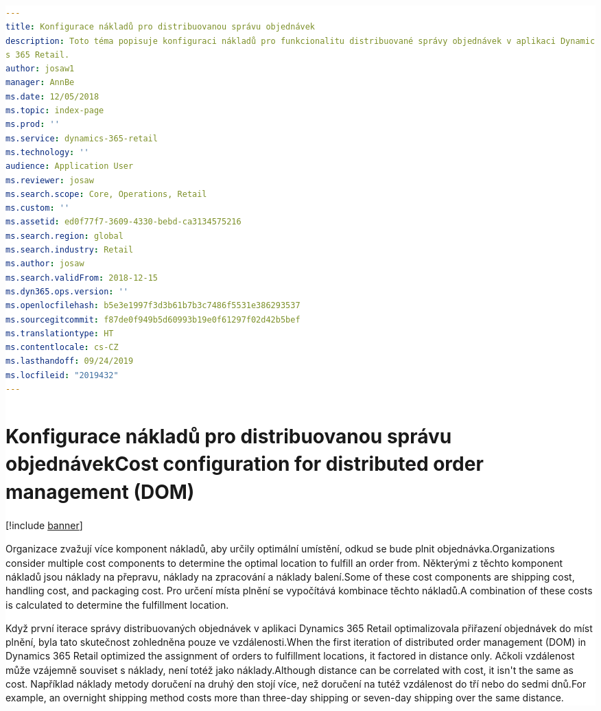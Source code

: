 ```yaml
---
title: Konfigurace nákladů pro distribuovanou správu objednávek
description: Toto téma popisuje konfiguraci nákladů pro funkcionalitu distribuované správy objednávek v aplikaci Dynamics 365 Retail.
author: josaw1
manager: AnnBe
ms.date: 12/05/2018
ms.topic: index-page
ms.prod: ''
ms.service: dynamics-365-retail
ms.technology: ''
audience: Application User
ms.reviewer: josaw
ms.search.scope: Core, Operations, Retail
ms.custom: ''
ms.assetid: ed0f77f7-3609-4330-bebd-ca3134575216
ms.search.region: global
ms.search.industry: Retail
ms.author: josaw
ms.search.validFrom: 2018-12-15
ms.dyn365.ops.version: ''
ms.openlocfilehash: b5e3e1997f3d3b61b7b3c7486f5531e386293537
ms.sourcegitcommit: f87de0f949b5d60993b19e0f61297f02d42b5bef
ms.translationtype: HT
ms.contentlocale: cs-CZ
ms.lasthandoff: 09/24/2019
ms.locfileid: "2019432"
---
```

# <a name="cost-configuration-for-distributed-order-management-dom"></a><span data-ttu-id="e15b9-103">Konfigurace nákladů pro distribuovanou správu objednávek</span><span class="sxs-lookup"><span data-stu-id="e15b9-103">Cost configuration for distributed order management (DOM)</span></span>

[!include [banner](../includes/banner.md)]

<span data-ttu-id="e15b9-104">Organizace zvažují více komponent nákladů, aby určily optimální umístění, odkud se bude plnit objednávka.</span><span class="sxs-lookup"><span data-stu-id="e15b9-104">Organizations consider multiple cost components to determine the optimal location to fulfill an order from.</span></span> <span data-ttu-id="e15b9-105">Některými z těchto komponent nákladů jsou náklady na přepravu, náklady na zpracování a náklady balení.</span><span class="sxs-lookup"><span data-stu-id="e15b9-105">Some of these cost components are shipping cost, handling cost, and packaging cost.</span></span> <span data-ttu-id="e15b9-106">Pro určení místa plnění se vypočítává kombinace těchto nákladů.</span><span class="sxs-lookup"><span data-stu-id="e15b9-106">A combination of these costs is calculated to determine the fulfillment location.</span></span>

<span data-ttu-id="e15b9-107">Když první iterace správy distribuovaných objednávek v aplikaci Dynamics 365 Retail optimalizovala přiřazení objednávek do míst plnění, byla tato skutečnost zohledněna pouze ve vzdálenosti.</span><span class="sxs-lookup"><span data-stu-id="e15b9-107">When the first iteration of distributed order management (DOM) in Dynamics 365 Retail optimized the assignment of orders to fulfillment locations, it factored in distance only.</span></span> <span data-ttu-id="e15b9-108">Ačkoli vzdálenost může vzájemně souviset s náklady, není totéž jako náklady.</span><span class="sxs-lookup"><span data-stu-id="e15b9-108">Although distance can be correlated with cost, it isn't the same as cost.</span></span> <span data-ttu-id="e15b9-109">Například náklady metody doručení na druhý den stojí více, než doručení na tutéž vzdálenost do tří nebo do sedmi dnů.</span><span class="sxs-lookup"><span data-stu-id="e15b9-109">For example, an overnight shipping method costs more than three-day shipping or seven-day shipping over the same distance.</span></span>
